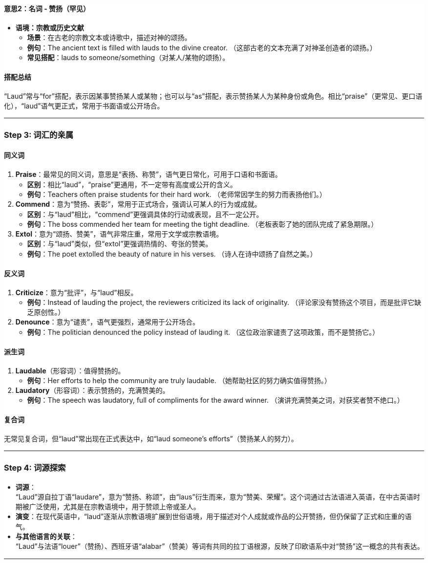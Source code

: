 #### **意思2：名词 - 赞扬（罕见）**
- **语境：宗教或历史文献**
  - **场景**：在古老的宗教文本或诗歌中，描述对神的颂扬。
  - **例句**：The ancient text is filled with lauds to the divine creator. （这部古老的文本充满了对神圣创造者的颂扬。）
  - **常见搭配**：lauds to someone/something（对某人/某物的颂扬）。

#### **搭配总结**
“Laud”常与“for”搭配，表示因某事赞扬某人或某物；也可以与“as”搭配，表示赞扬某人为某种身份或角色。相比“praise”（更常见、更口语化），“laud”语气更正式，常用于书面语或公开场合。

---

### **Step 3: 词汇的亲属**

#### **同义词**
1. **Praise**：最常见的同义词，意思是“表扬、称赞”，语气更日常化，可用于口语和书面语。
   - **区别**：相比“laud”，“praise”更通用，不一定带有高度或公开的含义。
   - **例句**：Teachers often praise students for their hard work. （老师常因学生的努力而表扬他们。）
2. **Commend**：意为“赞扬、表彰”，常用于正式场合，强调认可某人的行为或成就。
   - **区别**：与“laud”相比，“commend”更强调具体的行动或表现，且不一定公开。
   - **例句**：The boss commended her team for meeting the tight deadline. （老板表彰了她的团队完成了紧急期限。）
3. **Extol**：意为“颂扬、赞美”，语气非常庄重，常用于文学或宗教语境。
   - **区别**：与“laud”类似，但“extol”更强调热情的、夸张的赞美。
   - **例句**：The poet extolled the beauty of nature in his verses. （诗人在诗中颂扬了自然之美。）

#### **反义词**
1. **Criticize**：意为“批评”，与“laud”相反。
   - **例句**：Instead of lauding the project, the reviewers criticized its lack of originality. （评论家没有赞扬这个项目，而是批评它缺乏原创性。）
2. **Denounce**：意为“谴责”，语气更强烈，通常用于公开场合。
   - **例句**：The politician denounced the policy instead of lauding it. （这位政治家谴责了这项政策，而不是赞扬它。）

#### **派生词**
1. **Laudable**（形容词）：值得赞扬的。
   - **例句**：Her efforts to help the community are truly laudable. （她帮助社区的努力确实值得赞扬。）
2. **Laudatory**（形容词）：表示赞扬的，充满赞美的。
   - **例句**：The speech was laudatory, full of compliments for the award winner. （演讲充满赞美之词，对获奖者赞不绝口。）

#### **复合词**
无常见复合词，但“laud”常出现在正式表达中，如“laud someone’s efforts”（赞扬某人的努力）。

---

### **Step 4: 词源探索**

- **词源**：  
“Laud”源自拉丁语“laudare”，意为“赞扬、称颂”，由“laus”衍生而来，意为“赞美、荣耀”。这个词通过古法语进入英语，在中古英语时期被广泛使用，尤其是在宗教语境中，用于赞颂上帝或圣人。
- **演变**：在现代英语中，“laud”逐渐从宗教语境扩展到世俗语境，用于描述对个人成就或作品的公开赞扬，但仍保留了正式和庄重的语气。
- **与其他语言的关联**：  
“Laud”与法语“louer”（赞扬）、西班牙语“alabar”（赞美）等词有共同的拉丁语根源，反映了印欧语系中对“赞扬”这一概念的共有表达。

---

